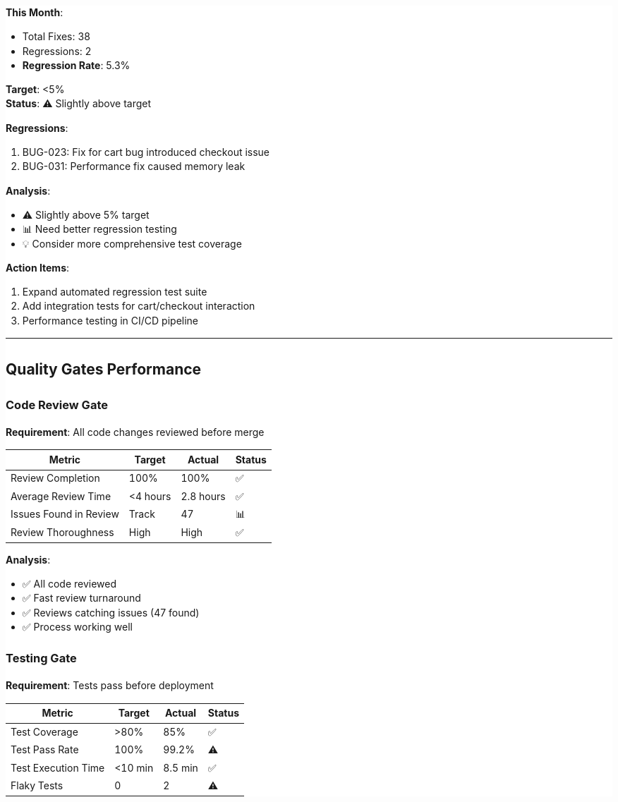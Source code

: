 **This Month**:
- Total Fixes: 38
- Regressions: 2
- **Regression Rate**: 5.3%

**Target**: <5%  
**Status**: ⚠️ Slightly above target

**Regressions**:
1. BUG-023: Fix for cart bug introduced checkout issue
2. BUG-031: Performance fix caused memory leak

**Analysis**:
- ⚠️ Slightly above 5% target
- 📊 Need better regression testing
- 💡 Consider more comprehensive test coverage

**Action Items**:
1. Expand automated regression test suite
2. Add integration tests for cart/checkout interaction
3. Performance testing in CI/CD pipeline

---

## Quality Gates Performance

### Code Review Gate

**Requirement**: All code changes reviewed before merge

| Metric | Target | Actual | Status |
|--------|--------|--------|--------|
| Review Completion | 100% | 100% | ✅ |
| Average Review Time | <4 hours | 2.8 hours | ✅ |
| Issues Found in Review | Track | 47 | 📊 |
| Review Thoroughness | High | High | ✅ |

**Analysis**:
- ✅ All code reviewed
- ✅ Fast review turnaround
- ✅ Reviews catching issues (47 found)
- ✅ Process working well

### Testing Gate

**Requirement**: Tests pass before deployment

| Metric | Target | Actual | Status |
|--------|--------|--------|--------|
| Test Coverage | >80% | 85% | ✅ |
| Test Pass Rate | 100% | 99.2% | ⚠️ |
| Test Execution Time | <10 min | 8.5 min | ✅ |
| Flaky Tests | 0 | 2 | ⚠️ |
